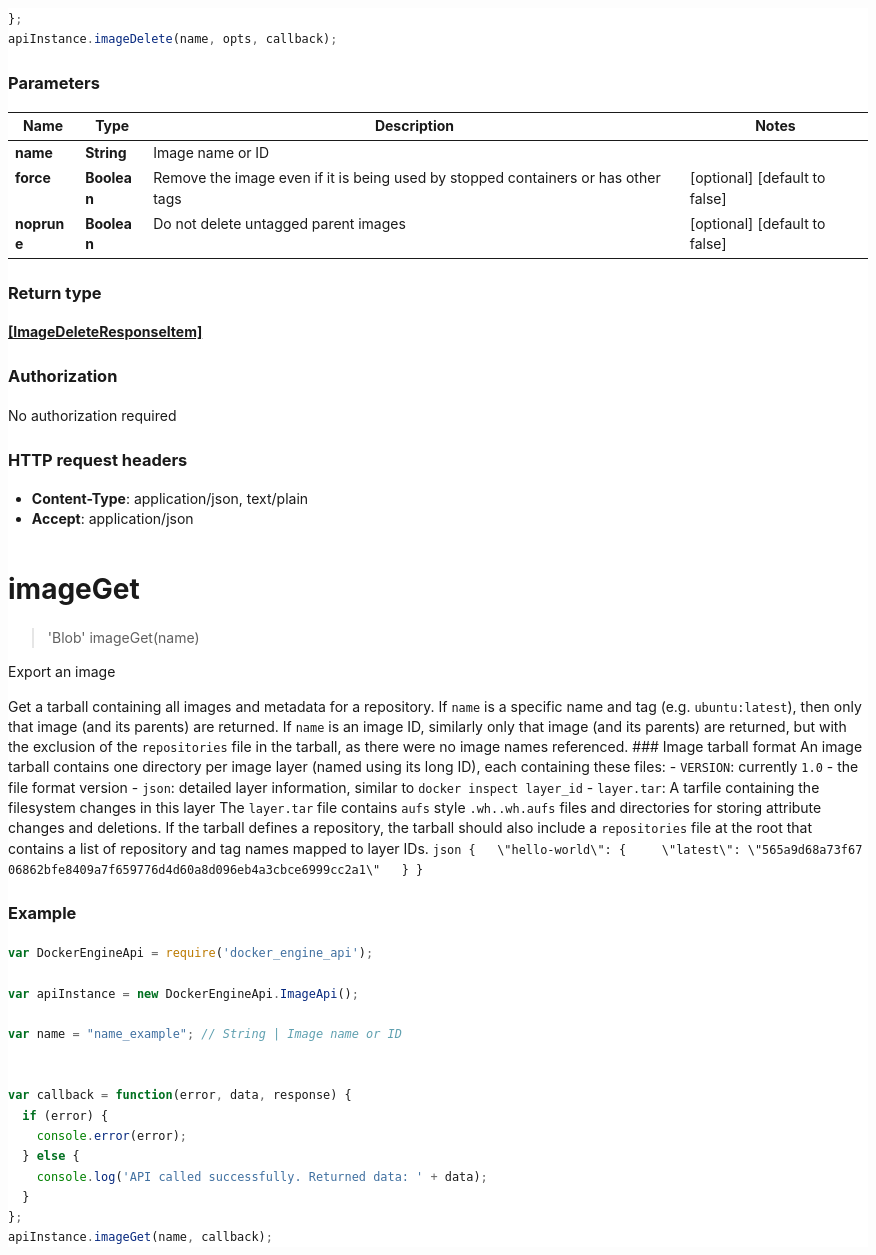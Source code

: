 ```javascript
};
apiInstance.imageDelete(name, opts, callback);
```

### Parameters

Name | Type | Description  | Notes
------------- | ------------- | ------------- | -------------
 **name** | **String**| Image name or ID | 
 **force** | **Boolean**| Remove the image even if it is being used by stopped containers or has other tags | [optional] [default to false]
 **noprune** | **Boolean**| Do not delete untagged parent images | [optional] [default to false]

### Return type

[**[ImageDeleteResponseItem]**](ImageDeleteResponseItem.md)

### Authorization

No authorization required

### HTTP request headers

 - **Content-Type**: application/json, text/plain
 - **Accept**: application/json

<a name="imageGet"></a>
# **imageGet**
> 'Blob' imageGet(name)

Export an image

Get a tarball containing all images and metadata for a repository.  If `name` is a specific name and tag (e.g. `ubuntu:latest`), then only that image (and its parents) are returned. If `name` is an image ID, similarly only that image (and its parents) are returned, but with the exclusion of the `repositories` file in the tarball, as there were no image names referenced.  ### Image tarball format  An image tarball contains one directory per image layer (named using its long ID), each containing these files:  - `VERSION`: currently `1.0` - the file format version - `json`: detailed layer information, similar to `docker inspect layer_id` - `layer.tar`: A tarfile containing the filesystem changes in this layer  The `layer.tar` file contains `aufs` style `.wh..wh.aufs` files and directories for storing attribute changes and deletions.  If the tarball defines a repository, the tarball should also include a `repositories` file at the root that contains a list of repository and tag names mapped to layer IDs.  ```json {   \"hello-world\": {     \"latest\": \"565a9d68a73f6706862bfe8409a7f659776d4d60a8d096eb4a3cbce6999cc2a1\"   } } ``` 

### Example
```javascript
var DockerEngineApi = require('docker_engine_api');

var apiInstance = new DockerEngineApi.ImageApi();

var name = "name_example"; // String | Image name or ID


var callback = function(error, data, response) {
  if (error) {
    console.error(error);
  } else {
    console.log('API called successfully. Returned data: ' + data);
  }
};
apiInstance.imageGet(name, callback);
```
